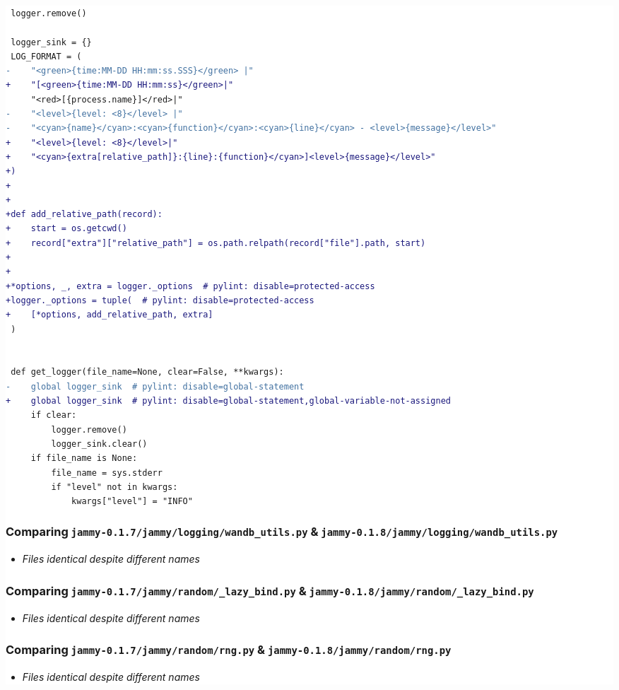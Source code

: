 ```diff
 logger.remove()
 
 logger_sink = {}
 LOG_FORMAT = (
-    "<green>{time:MM-DD HH:mm:ss.SSS}</green> |"
+    "[<green>{time:MM-DD HH:mm:ss}</green>|"
     "<red>[{process.name}]</red>|"
-    "<level>{level: <8}</level> |"
-    "<cyan>{name}</cyan>:<cyan>{function}</cyan>:<cyan>{line}</cyan> - <level>{message}</level>"
+    "<level>{level: <8}</level>|"
+    "<cyan>{extra[relative_path]}:{line}:{function}</cyan>]<level>{message}</level>"
+)
+
+
+def add_relative_path(record):
+    start = os.getcwd()
+    record["extra"]["relative_path"] = os.path.relpath(record["file"].path, start)
+
+
+*options, _, extra = logger._options  # pylint: disable=protected-access
+logger._options = tuple(  # pylint: disable=protected-access
+    [*options, add_relative_path, extra]
 )
 
 
 def get_logger(file_name=None, clear=False, **kwargs):
-    global logger_sink  # pylint: disable=global-statement
+    global logger_sink  # pylint: disable=global-statement,global-variable-not-assigned
     if clear:
         logger.remove()
         logger_sink.clear()
     if file_name is None:
         file_name = sys.stderr
         if "level" not in kwargs:
             kwargs["level"] = "INFO"
```

### Comparing `jammy-0.1.7/jammy/logging/wandb_utils.py` & `jammy-0.1.8/jammy/logging/wandb_utils.py`

 * *Files identical despite different names*

### Comparing `jammy-0.1.7/jammy/random/_lazy_bind.py` & `jammy-0.1.8/jammy/random/_lazy_bind.py`

 * *Files identical despite different names*

### Comparing `jammy-0.1.7/jammy/random/rng.py` & `jammy-0.1.8/jammy/random/rng.py`

 * *Files identical despite different names*
